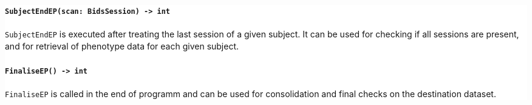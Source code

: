 #### <a name="plug_subEnd"></a> `SubjectEndEP(scan: BidsSession) -> int`
`SubjectEndEP` is executed after treating the last session of a given
subject. 
It can be used for checking if all sessions are present, and for 
retrieval of phenotype data for each given subject.

#### <a name="plug_End"></a> `FinaliseEP() -> int`
`FinaliseEP` is called in the end of programm and can be used
for consolidation and final checks on the destination dataset.
